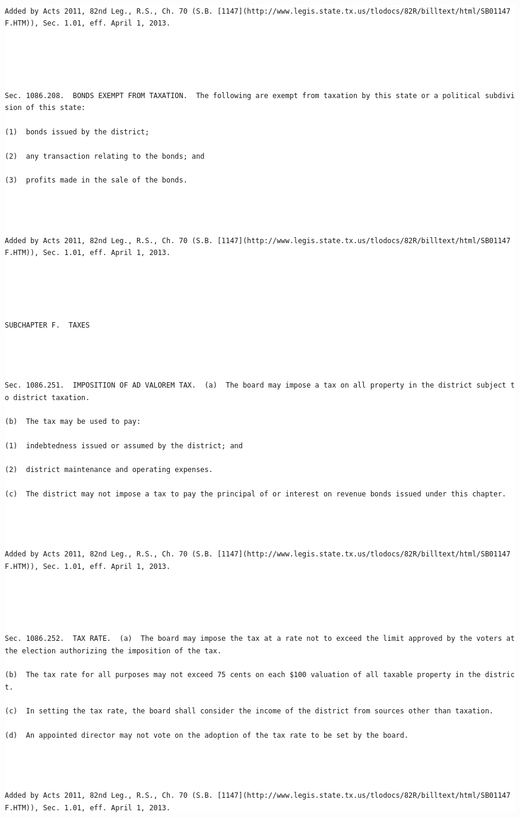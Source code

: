     
    Added by Acts 2011, 82nd Leg., R.S., Ch. 70 (S.B. [1147](http://www.legis.state.tx.us/tlodocs/82R/billtext/html/SB01147F.HTM)), Sec. 1.01, eff. April 1, 2013.
    
    
    
    
    
    Sec. 1086.208.  BONDS EXEMPT FROM TAXATION.  The following are exempt from taxation by this state or a political subdivision of this state:
    
    (1)  bonds issued by the district;
    
    (2)  any transaction relating to the bonds; and
    
    (3)  profits made in the sale of the bonds.
    
    
    
    
    Added by Acts 2011, 82nd Leg., R.S., Ch. 70 (S.B. [1147](http://www.legis.state.tx.us/tlodocs/82R/billtext/html/SB01147F.HTM)), Sec. 1.01, eff. April 1, 2013.
    
    
    
    
    
    SUBCHAPTER F.  TAXES
    
      
    
    
    Sec. 1086.251.  IMPOSITION OF AD VALOREM TAX.  (a)  The board may impose a tax on all property in the district subject to district taxation.
    
    (b)  The tax may be used to pay:
    
    (1)  indebtedness issued or assumed by the district; and
    
    (2)  district maintenance and operating expenses.
    
    (c)  The district may not impose a tax to pay the principal of or interest on revenue bonds issued under this chapter.
    
    
    
    
    Added by Acts 2011, 82nd Leg., R.S., Ch. 70 (S.B. [1147](http://www.legis.state.tx.us/tlodocs/82R/billtext/html/SB01147F.HTM)), Sec. 1.01, eff. April 1, 2013.
    
    
    
    
    
    Sec. 1086.252.  TAX RATE.  (a)  The board may impose the tax at a rate not to exceed the limit approved by the voters at the election authorizing the imposition of the tax.
    
    (b)  The tax rate for all purposes may not exceed 75 cents on each $100 valuation of all taxable property in the district.
    
    (c)  In setting the tax rate, the board shall consider the income of the district from sources other than taxation.
    
    (d)  An appointed director may not vote on the adoption of the tax rate to be set by the board.
    
    
    
    
    Added by Acts 2011, 82nd Leg., R.S., Ch. 70 (S.B. [1147](http://www.legis.state.tx.us/tlodocs/82R/billtext/html/SB01147F.HTM)), Sec. 1.01, eff. April 1, 2013.
    